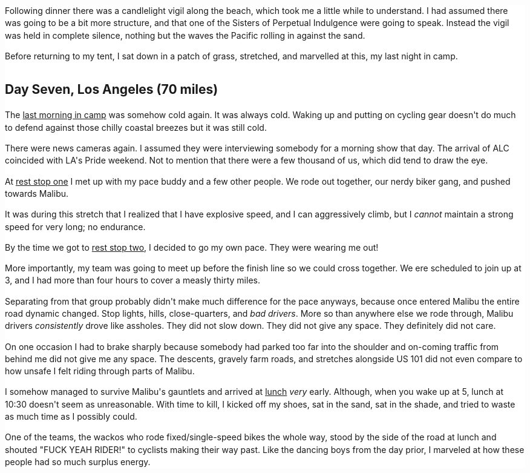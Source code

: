 Following dinner there was a candlelight vigil along the beach, which took me a
little while to understand. I had assumed there was going to be a bit more
structure, and that one of the Sisters of Perpetual Indulgence were going to
speak. Instead the vigil was held in complete silence, nothing but the waves
the Pacific rolling in against the sand.

Before returning to my tent, I sat down in a patch of grass, stretched, and
marvelled at this, my last night in camp.


## Day Seven, Los Angeles (70 miles)

The [last morning in
camp](https://twitter.com/agentdero/status/1137345806585831428) was somehow
cold again. It was always cold. Waking up and putting on cycling gear doesn't
do much to defend against those chilly coastal breezes but it was still cold.

There were news cameras again. I assumed they were interviewing somebody for
a morning show that day. The arrival of ALC coincided with LA's Pride
weekend. Not to mention that there were a few thousand of us, which did tend to
draw the eye.

At [rest stop one](https://twitter.com/agentdero/status/1137370497035800581) I
met up with my pace buddy and a few other people. We rode out together, our
nerdy biker gang, and pushed towards Malibu.

It was during this stretch that I realized that I have explosive speed, and I
can aggressively climb, but I _cannot_ maintain a strong speed for very long;
no endurance.

By the time we got to [rest stop
two](https://twitter.com/agentdero/status/1137379066359627776), I decided to go
my own pace. They were wearing me out!

More importantly, my team was going to meet up before the finish line so we
could cross together. We ere scheduled to join up at 3, and I had more than
four hours to cover a measly thirty miles.

Separating from that group probably didn't make much difference for the pace
anyways, because once entered Malibu the entire road dynamic changed. Stop
lights, hills, close-quarters, and _bad drivers_. More so than anywhere else we
rode through, Malibu drivers _consistently_ drove like assholes. They did not
slow down. They did not give any space. They definitely did not care.

On one occasion I had to brake sharply because somebody had parked too far into
the shoulder and on-coming traffic from behind me did not give me any space.
The descents, gravely farm roads, and stretches alongside US 101 did not even
compare to how unsafe I felt riding through parts of Malibu.

I somehow managed to survive Malibu's gauntlets and arrived at
[lunch](https://twitter.com/agentdero/status/1137415873344368640) _very_ early.
Although, when you wake up at 5, lunch at 10:30 doesn't seem as unreasonable.
With time to kill, I kicked off my shoes, sat in the sand, sat in the shade,
and tried to waste as much time as I possibly could.

One of the teams, the wackos who rode fixed/single-speed bikes the whole way,
stood by the side of the road at lunch and shouted "FUCK YEAH RIDER!" to
cyclists making their way past. Like the dancing boys from the day prior, I
marveled at how these people had so much surplus energy.
